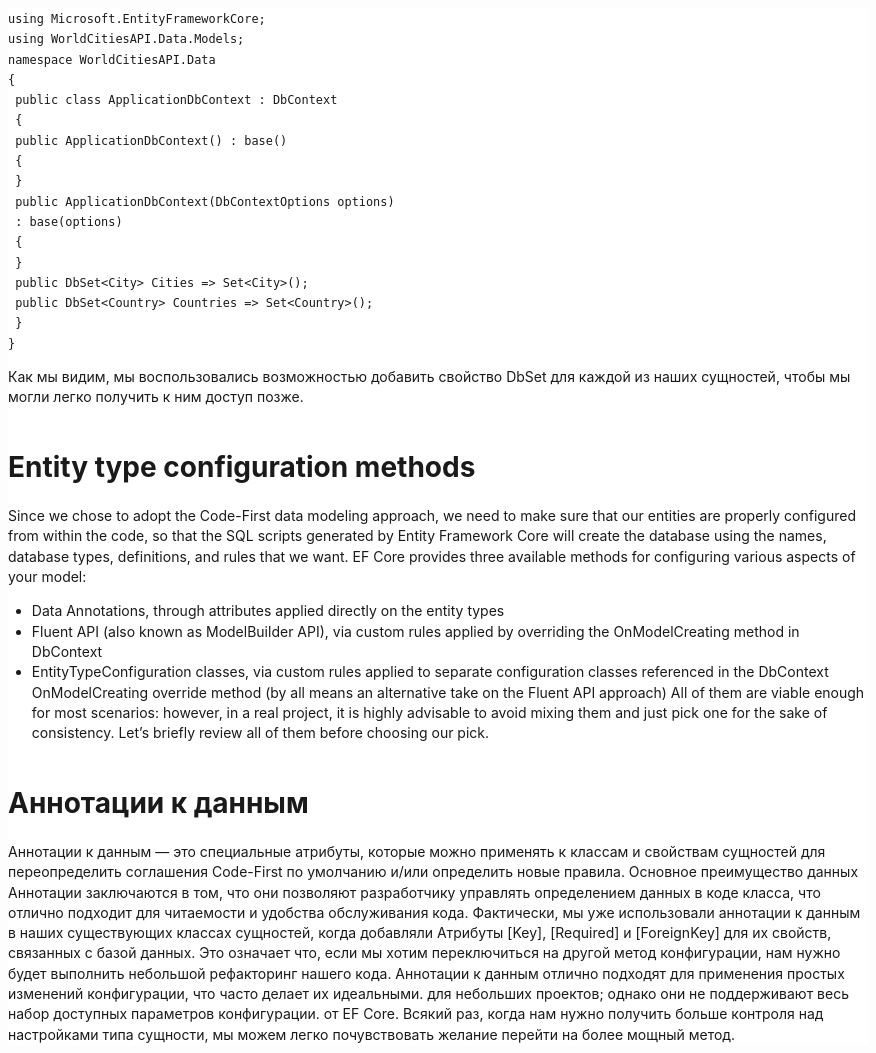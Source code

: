 ```Csharp
using Microsoft.EntityFrameworkCore;
using WorldCitiesAPI.Data.Models;
namespace WorldCitiesAPI.Data
{
 public class ApplicationDbContext : DbContext
 {
 public ApplicationDbContext() : base()
 {
 }
 public ApplicationDbContext(DbContextOptions options)
 : base(options)
 {
 }
 public DbSet<City> Cities => Set<City>();
 public DbSet<Country> Countries => Set<Country>();
 }
}
```

Как мы видим, мы воспользовались возможностью добавить свойство DbSet<T> для каждой из наших сущностей, чтобы мы могли
легко получить к ним доступ позже.

# Entity type configuration methods
Since we chose to adopt the Code-First data modeling approach, we need to make sure that our entities
are properly configured from within the code, so that the SQL scripts generated by Entity Framework
Core will create the database using the names, database types, definitions, and rules that we want.
EF Core provides three available methods for configuring various aspects of your model:
- Data Annotations, through attributes applied directly on the entity types
- Fluent API (also known as ModelBuilder API), via custom rules applied by overriding the
OnModelCreating method in DbContext
- EntityTypeConfiguration classes, via custom rules applied to separate configuration classes
referenced in the DbContext OnModelCreating override method (by all means an alternative
take on the Fluent API approach)
All of them are viable enough for most scenarios: however, in a real project, it is highly advisable to
avoid mixing them and just pick one for the sake of consistency.
Let’s briefly review all of them before choosing our pick.

# Аннотации к данным
Аннотации к данным — это специальные атрибуты, которые можно применять к классам и свойствам сущностей для
переопределить соглашения Code-First по умолчанию и/или определить новые правила. Основное преимущество данных
Аннотации заключаются в том, что они позволяют разработчику управлять определением данных в коде класса, что
отлично подходит для читаемости и удобства обслуживания кода.
Фактически, мы уже использовали аннотации к данным в наших существующих классах сущностей, когда добавляли
Атрибуты [Key], [Required] и [ForeignKey] для их свойств, связанных с базой данных. Это означает
что, если мы хотим переключиться на другой метод конфигурации, нам нужно будет выполнить небольшой рефакторинг нашего кода.
Аннотации к данным отлично подходят для применения простых изменений конфигурации, что часто делает их идеальными.
для небольших проектов; однако они не поддерживают весь набор доступных параметров конфигурации.
от EF Core. Всякий раз, когда нам нужно получить больше контроля над настройками типа сущности, мы можем легко почувствовать
желание перейти на более мощный метод.
